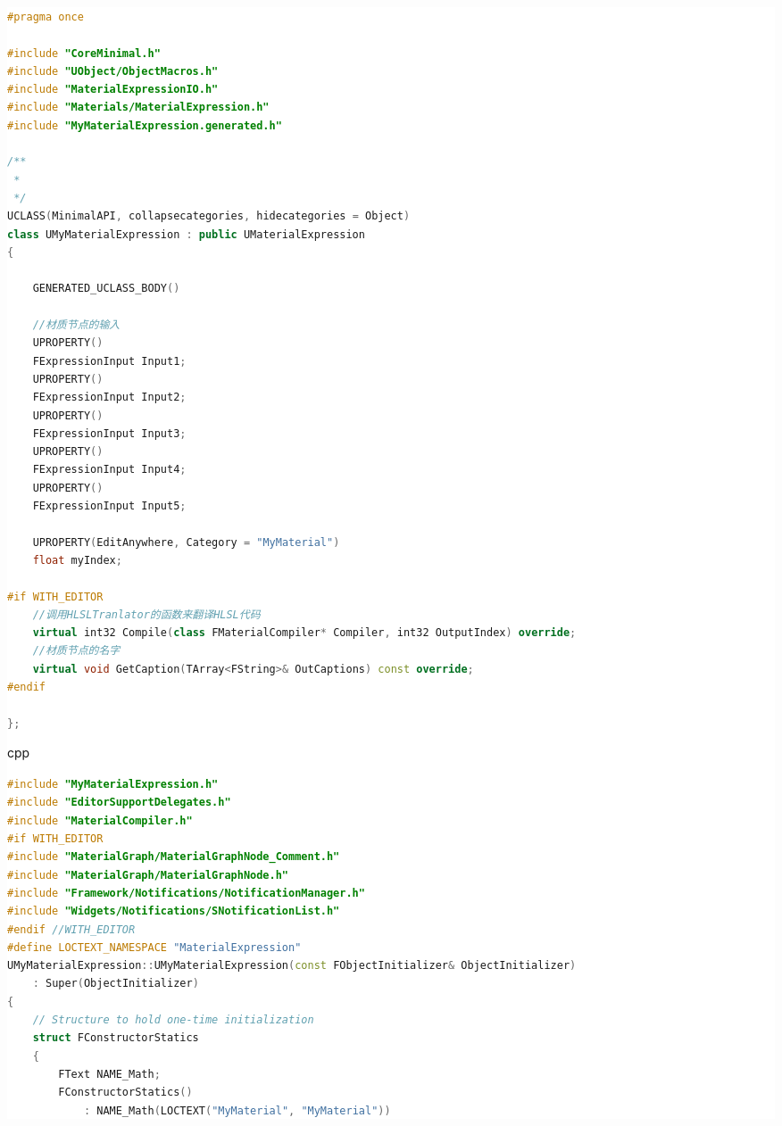 ```c++
#pragma once
 
#include "CoreMinimal.h"
#include "UObject/ObjectMacros.h"
#include "MaterialExpressionIO.h"
#include "Materials/MaterialExpression.h"
#include "MyMaterialExpression.generated.h"
 
/**
 * 
 */
UCLASS(MinimalAPI, collapsecategories, hidecategories = Object)
class UMyMaterialExpression : public UMaterialExpression
{
	
	GENERATED_UCLASS_BODY()
 
	//材质节点的输入
	UPROPERTY()
	FExpressionInput Input1;
	UPROPERTY()
	FExpressionInput Input2;
	UPROPERTY()
	FExpressionInput Input3;
	UPROPERTY()
	FExpressionInput Input4;
	UPROPERTY()
	FExpressionInput Input5;
	
	UPROPERTY(EditAnywhere, Category = "MyMaterial")
	float myIndex;
 
#if WITH_EDITOR
	//调用HLSLTranlator的函数来翻译HLSL代码
	virtual int32 Compile(class FMaterialCompiler* Compiler, int32 OutputIndex) override;
	//材质节点的名字
	virtual void GetCaption(TArray<FString>& OutCaptions) const override;
#endif
	
};
```

cpp

```c++
#include "MyMaterialExpression.h"
#include "EditorSupportDelegates.h"
#include "MaterialCompiler.h"
#if WITH_EDITOR
#include "MaterialGraph/MaterialGraphNode_Comment.h"
#include "MaterialGraph/MaterialGraphNode.h"
#include "Framework/Notifications/NotificationManager.h"
#include "Widgets/Notifications/SNotificationList.h"
#endif //WITH_EDITOR
#define LOCTEXT_NAMESPACE "MaterialExpression"
UMyMaterialExpression::UMyMaterialExpression(const FObjectInitializer& ObjectInitializer)
	: Super(ObjectInitializer)
{
	// Structure to hold one-time initialization
	struct FConstructorStatics
	{
		FText NAME_Math;
		FConstructorStatics()
			: NAME_Math(LOCTEXT("MyMaterial", "MyMaterial"))
```